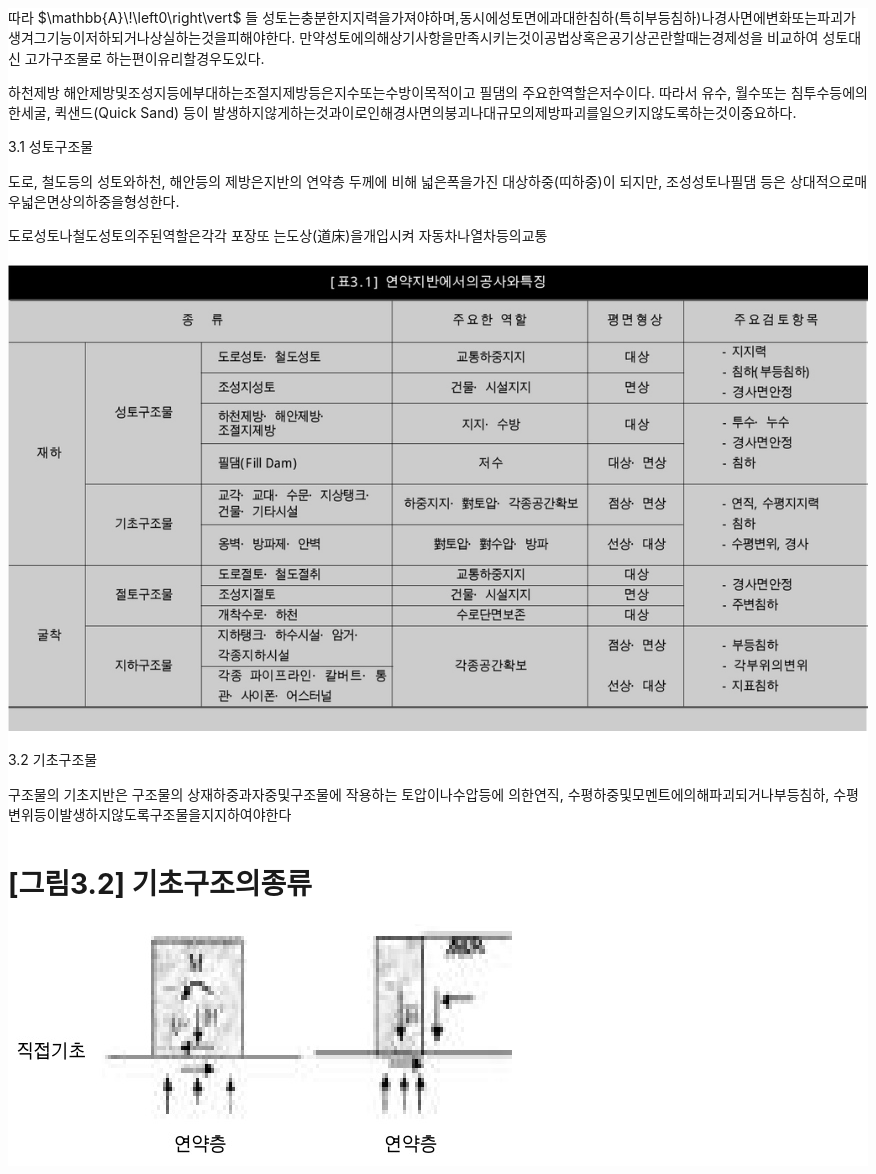 따라 $\mathbb{A}\!\left0\right\vert$ 들 성토는충분한지지력을가져야하며,동시에성토면에과대한침하(특히부등침하)나경사면에변화또는파괴가생겨그기능이저하되거나상실하는것을피해야한다. 만약성토에의해상기사항을만족시키는것이공법상혹은공기상곤란할때는경제성을 비교하여 성토대신 고가구조물로 하는편이유리할경우도있다.  

하천제방 해안제방및조성지등에부대하는조절지제방등은지수또는수방이목적이고 필댐의 주요한역할은저수이다. 따라서 유수, 월수또는 침투수등에의한세굴, 퀵샌드(Quick Sand) 등이 발생하지않게하는것과이로인해경사면의붕괴나대규모의제방파괴를일으키지않도록하는것이중요하다.  

3.1 성토구조물  

도로, 철도등의 성토와하천, 해안등의 제방은지반의 연약층 두께에 비해 넓은폭을가진 대상하중(띠하중)이 되지만, 조성성토나필댐 등은 상대적으로매우넓은면상의하중을형성한다.  

도로성토나철도성토의주된역할은각각 포장또 는도상(道床)을개입시켜 자동차나열차등의교통  

![](images/4a8df1397bec983c5867a85f5f2b1e6434ca80c075a8f2efad2633b781912709.jpg)  

3.2 기초구조물  

구조물의 기초지반은 구조물의 상재하중과자중및구조물에 작용하는 토압이나수압등에 의한연직, 수평하중및모멘트에의해파괴되거나부등침하, 수평변위등이발생하지않도록구조물을지지하여야한다  

# [그림3.2] 기초구조의종류  

![](images/fca4d512b572d8ad095fd801a132870db4f7c117fd5a041964aa467db419d835.jpg)  
